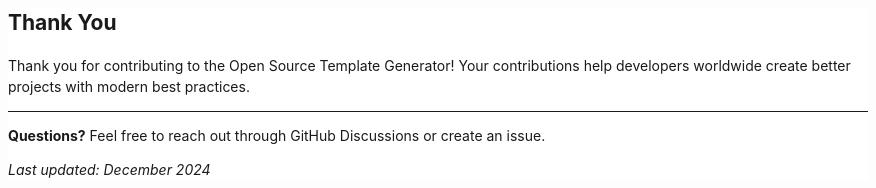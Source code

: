 ## Thank You

Thank you for contributing to the Open Source Template Generator! Your contributions help developers worldwide create better projects with modern best practices.

---

**Questions?** Feel free to reach out through GitHub Discussions or create an issue.

*Last updated: December 2024*
</text>
